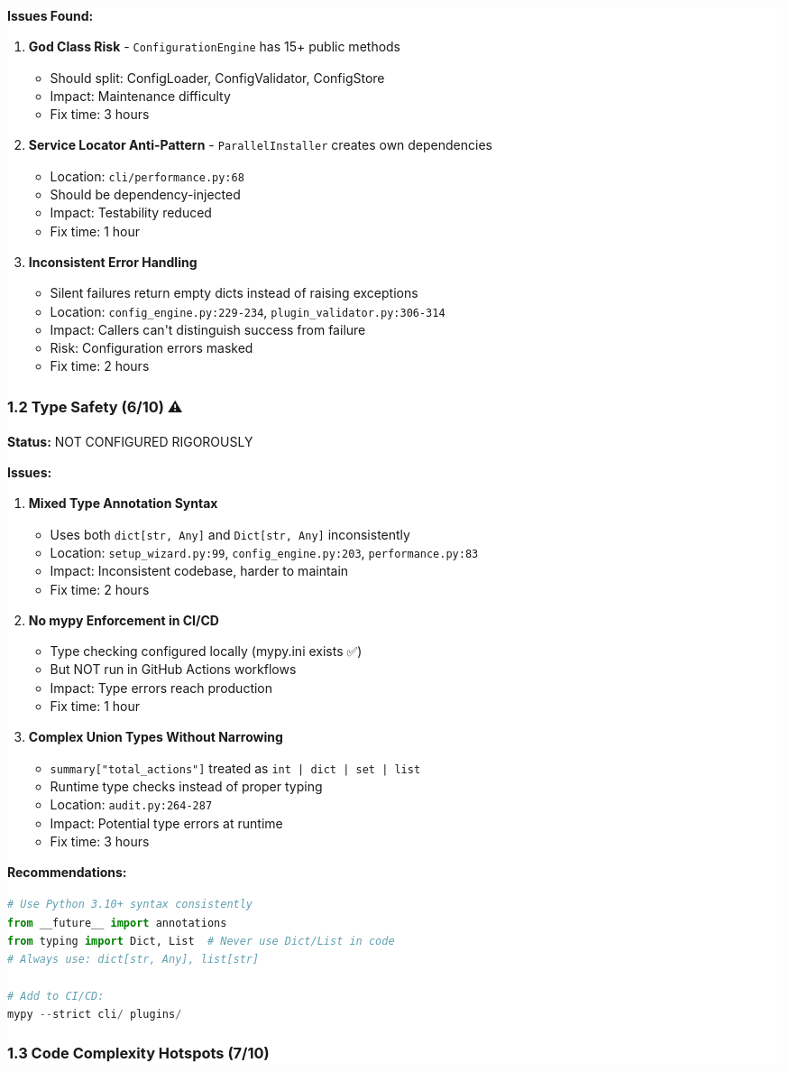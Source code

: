 **Issues Found:**
1. **God Class Risk** - `ConfigurationEngine` has 15+ public methods
   - Should split: ConfigLoader, ConfigValidator, ConfigStore
   - Impact: Maintenance difficulty
   - Fix time: 3 hours

2. **Service Locator Anti-Pattern** - `ParallelInstaller` creates own dependencies
   - Location: `cli/performance.py:68`
   - Should be dependency-injected
   - Impact: Testability reduced
   - Fix time: 1 hour

3. **Inconsistent Error Handling**
   - Silent failures return empty dicts instead of raising exceptions
   - Location: `config_engine.py:229-234`, `plugin_validator.py:306-314`
   - Impact: Callers can't distinguish success from failure
   - Risk: Configuration errors masked
   - Fix time: 2 hours

### 1.2 Type Safety (6/10) ⚠️

**Status:** NOT CONFIGURED RIGOROUSLY

**Issues:**
1. **Mixed Type Annotation Syntax**
   - Uses both `dict[str, Any]` and `Dict[str, Any]` inconsistently
   - Location: `setup_wizard.py:99`, `config_engine.py:203`, `performance.py:83`
   - Impact: Inconsistent codebase, harder to maintain
   - Fix time: 2 hours

2. **No mypy Enforcement in CI/CD**
   - Type checking configured locally (mypy.ini exists ✅)
   - But NOT run in GitHub Actions workflows
   - Impact: Type errors reach production
   - Fix time: 1 hour

3. **Complex Union Types Without Narrowing**
   - `summary["total_actions"]` treated as `int | dict | set | list`
   - Runtime type checks instead of proper typing
   - Location: `audit.py:264-287`
   - Impact: Potential type errors at runtime
   - Fix time: 3 hours

**Recommendations:**
```python
# Use Python 3.10+ syntax consistently
from __future__ import annotations
from typing import Dict, List  # Never use Dict/List in code
# Always use: dict[str, Any], list[str]

# Add to CI/CD:
mypy --strict cli/ plugins/
```

### 1.3 Code Complexity Hotspots (7/10)
